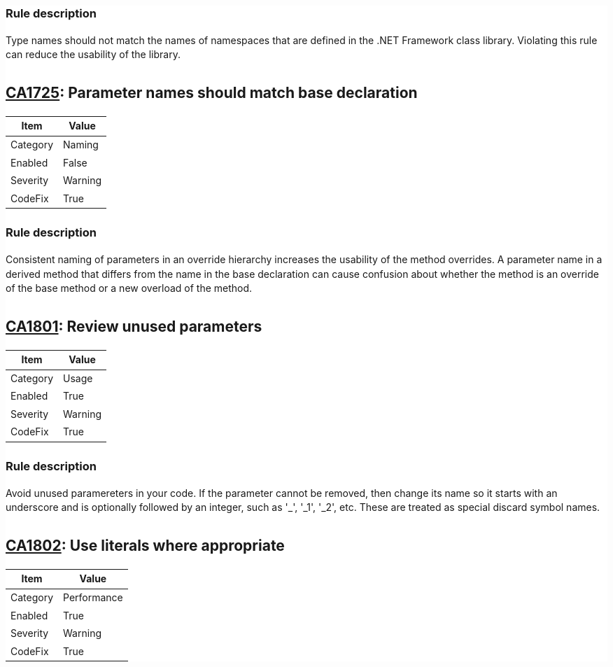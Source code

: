 ### Rule description

Type names should not match the names of namespaces that are defined in the .NET Framework class library. Violating this rule can reduce the usability of the library.

## [CA1725](https://docs.microsoft.com/visualstudio/code-quality/ca1725): Parameter names should match base declaration

|Item|Value|
|-|-|
|Category|Naming|
|Enabled|False|
|Severity|Warning|
|CodeFix|True|

### Rule description

Consistent naming of parameters in an override hierarchy increases the usability of the method overrides. A parameter name in a derived method that differs from the name in the base declaration can cause confusion about whether the method is an override of the base method or a new overload of the method.

## [CA1801](https://docs.microsoft.com/visualstudio/code-quality/ca1801): Review unused parameters

|Item|Value|
|-|-|
|Category|Usage|
|Enabled|True|
|Severity|Warning|
|CodeFix|True|

### Rule description

Avoid unused paramereters in your code. If the parameter cannot be removed, then change its name so it starts with an underscore and is optionally followed by an integer, such as '_', '_1', '_2', etc. These are treated as special discard symbol names.

## [CA1802](https://docs.microsoft.com/visualstudio/code-quality/ca1802): Use literals where appropriate

|Item|Value|
|-|-|
|Category|Performance|
|Enabled|True|
|Severity|Warning|
|CodeFix|True|
